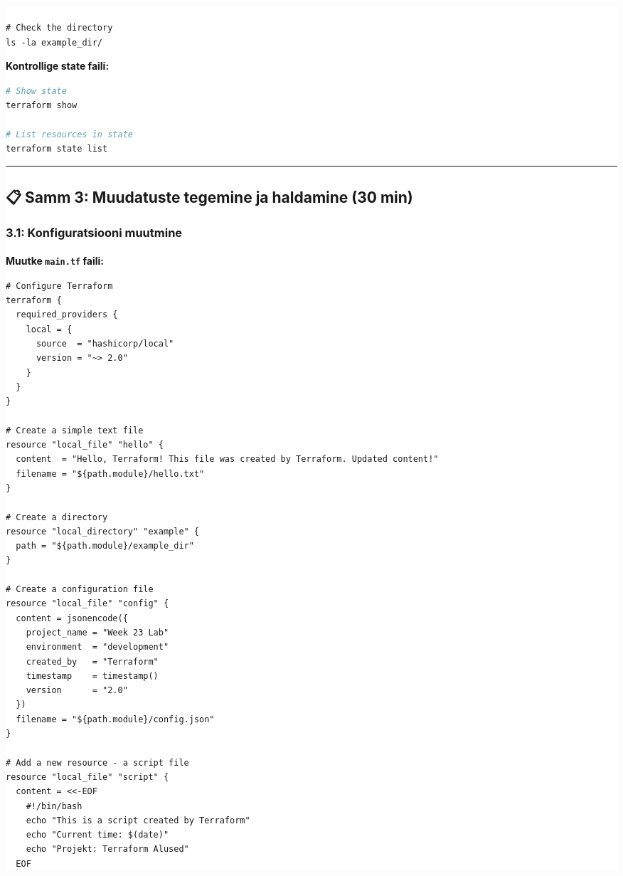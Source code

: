 ```

# Check the directory
ls -la example_dir/
```

**Kontrollige state faili:**
```bash
# Show state
terraform show

# List resources in state
terraform state list
```

---

## 📋 Samm 3: Muudatuste tegemine ja haldamine (30 min)

### 3.1: Konfiguratsiooni muutmine

**Muutke `main.tf` faili:**

```hcl
# Configure Terraform
terraform {
  required_providers {
    local = {
      source  = "hashicorp/local"
      version = "~> 2.0"
    }
  }
}

# Create a simple text file
resource "local_file" "hello" {
  content  = "Hello, Terraform! This file was created by Terraform. Updated content!"
  filename = "${path.module}/hello.txt"
}

# Create a directory
resource "local_directory" "example" {
  path = "${path.module}/example_dir"
}

# Create a configuration file
resource "local_file" "config" {
  content = jsonencode({
    project_name = "Week 23 Lab"
    environment  = "development"
    created_by   = "Terraform"
    timestamp    = timestamp()
    version      = "2.0"
  })
  filename = "${path.module}/config.json"
}

# Add a new resource - a script file
resource "local_file" "script" {
  content = <<-EOF
    #!/bin/bash
    echo "This is a script created by Terraform"
    echo "Current time: $(date)"
    echo "Projekt: Terraform Alused"
  EOF
```